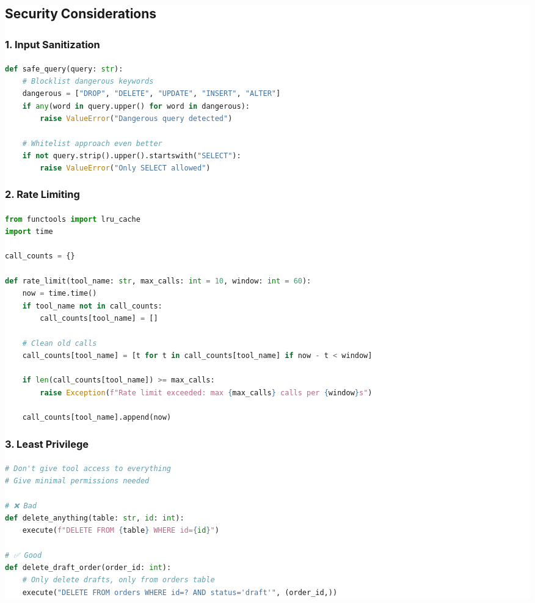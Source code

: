 ## Security Considerations

### 1. Input Sanitization
```python
def safe_query(query: str):
    # Blocklist dangerous keywords
    dangerous = ["DROP", "DELETE", "UPDATE", "INSERT", "ALTER"]
    if any(word in query.upper() for word in dangerous):
        raise ValueError("Dangerous query detected")

    # Whitelist approach even better
    if not query.strip().upper().startswith("SELECT"):
        raise ValueError("Only SELECT allowed")
```

### 2. Rate Limiting
```python
from functools import lru_cache
import time

call_counts = {}

def rate_limit(tool_name: str, max_calls: int = 10, window: int = 60):
    now = time.time()
    if tool_name not in call_counts:
        call_counts[tool_name] = []

    # Clean old calls
    call_counts[tool_name] = [t for t in call_counts[tool_name] if now - t < window]

    if len(call_counts[tool_name]) >= max_calls:
        raise Exception(f"Rate limit exceeded: max {max_calls} calls per {window}s")

    call_counts[tool_name].append(now)
```

### 3. Least Privilege
```python
# Don't give tool access to everything
# Give minimal permissions needed

# ❌ Bad
def delete_anything(table: str, id: int):
    execute(f"DELETE FROM {table} WHERE id={id}")

# ✅ Good
def delete_draft_order(order_id: int):
    # Only delete drafts, only from orders table
    execute("DELETE FROM orders WHERE id=? AND status='draft'", (order_id,))
```
